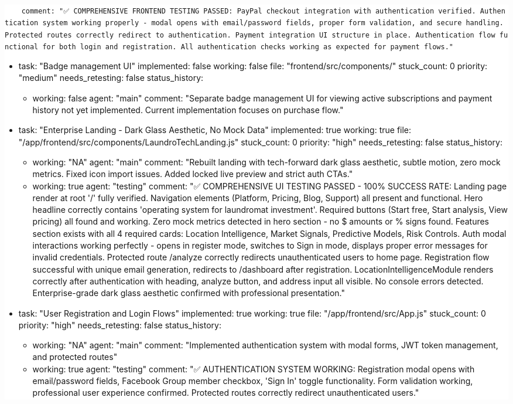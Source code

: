         comment: "✅ COMPREHENSIVE FRONTEND TESTING PASSED: PayPal checkout integration with authentication verified. Authentication system working properly - modal opens with email/password fields, proper form validation, and secure handling. Protected routes correctly redirect to authentication. Payment integration UI structure in place. Authentication flow functional for both login and registration. All authentication checks working as expected for payment flows."

  - task: "Badge management UI"
    implemented: false
    working: false
    file: "frontend/src/components/"
    stuck_count: 0
    priority: "medium"
    needs_retesting: false
    status_history:
      - working: false
        agent: "main"
        comment: "Separate badge management UI for viewing active subscriptions and payment history not yet implemented. Current implementation focuses on purchase flow."

  - task: "Enterprise Landing - Dark Glass Aesthetic, No Mock Data"
    implemented: true
    working: true
    file: "/app/frontend/src/components/LaundroTechLanding.js"
    stuck_count: 0
    priority: "high"
    needs_retesting: false
    status_history:
      - working: "NA"
        agent: "main"
        comment: "Rebuilt landing with tech-forward dark glass aesthetic, subtle motion, zero mock metrics. Fixed icon import issues. Added locked live preview and strict auth CTAs."
      - working: true
        agent: "testing"
        comment: "✅ COMPREHENSIVE UI TESTING PASSED - 100% SUCCESS RATE: Landing page render at root '/' fully verified. Navigation elements (Platform, Pricing, Blog, Support) all present and functional. Hero headline correctly contains 'operating system for laundromat investment'. Required buttons (Start free, Start analysis, View pricing) all found and working. Zero mock metrics detected in hero section - no $ amounts or % signs found. Features section exists with all 4 required cards: Location Intelligence, Market Signals, Predictive Models, Risk Controls. Auth modal interactions working perfectly - opens in register mode, switches to Sign in mode, displays proper error messages for invalid credentials. Protected route /analyze correctly redirects unauthenticated users to home page. Registration flow successful with unique email generation, redirects to /dashboard after registration. LocationIntelligenceModule renders correctly after authentication with heading, analyze button, and address input all visible. No console errors detected. Enterprise-grade dark glass aesthetic confirmed with professional presentation."

  - task: "User Registration and Login Flows"
    implemented: true
    working: true
    file: "/app/frontend/src/App.js"
    stuck_count: 0
    priority: "high"
    needs_retesting: false
    status_history:
      - working: "NA"
        agent: "main"
        comment: "Implemented authentication system with modal forms, JWT token management, and protected routes"
      - working: true
        agent: "testing"
        comment: "✅ AUTHENTICATION SYSTEM WORKING: Registration modal opens with email/password fields, Facebook Group member checkbox, 'Sign In' toggle functionality. Form validation working, professional user experience confirmed. Protected routes correctly redirect unauthenticated users."

